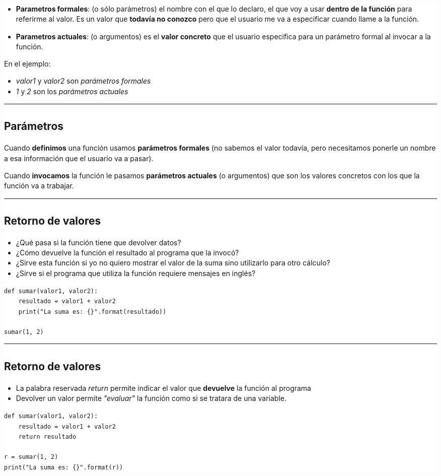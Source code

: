 
* **Parametros formales**: (o sólo parámetros) el nombre con el que lo declaro, el que voy a usar **dentro de la función** para referirme al valor. Es un valor que **todavía no conozco** pero que el usuario me va a especificar cuando llame a la función.

* **Parametros actuales**: (o argumentos) es el **valor concreto** que el usuario especifica para un parámetro formal al invocar a la función.

En el ejemplo:
* *valor1* y *valor2* son *parámetros formales*
* *1* y *2* son los *parámetros actuales*

---

## Parámetros

Cuando **definimos** una función usamos **parámetros formales** (no sabemos el valor todavía, pero necesitamos ponerle un nombre a esa información que el usuario va a pasar).

Cuando **invocamos** la función le pasamos **parámetros actuales** (o argumentos) que son los valores concretos con los que la función va a trabajar.

---

## Retorno de valores

* ¿Qué pasa si la función tiene que devolver datos?
* ¿Cómo devuelve la función el resultado al programa que la invocó?
* ¿Sirve esta función si yo no quiero mostrar el valor de la suma sino utilizarlo para otro cálculo?
* ¿Sirve si el programa que utiliza la función requiere mensajes en inglés?

```
def sumar(valor1, valor2):
	resultado = valor1 + valor2
	print("La suma es: {}".format(resultado))

sumar(1, 2)
```
---

## Retorno de valores

* La palabra reservada *return* permite indicar el valor que **devuelve** la función al programa
* Devolver un valor permite *"evaluar"* la función como si se tratara de una variable.

```
def sumar(valor1, valor2):
	resultado = valor1 + valor2
	return resultado

r = sumar(1, 2)
print("La suma es: {}".format(r))
```
